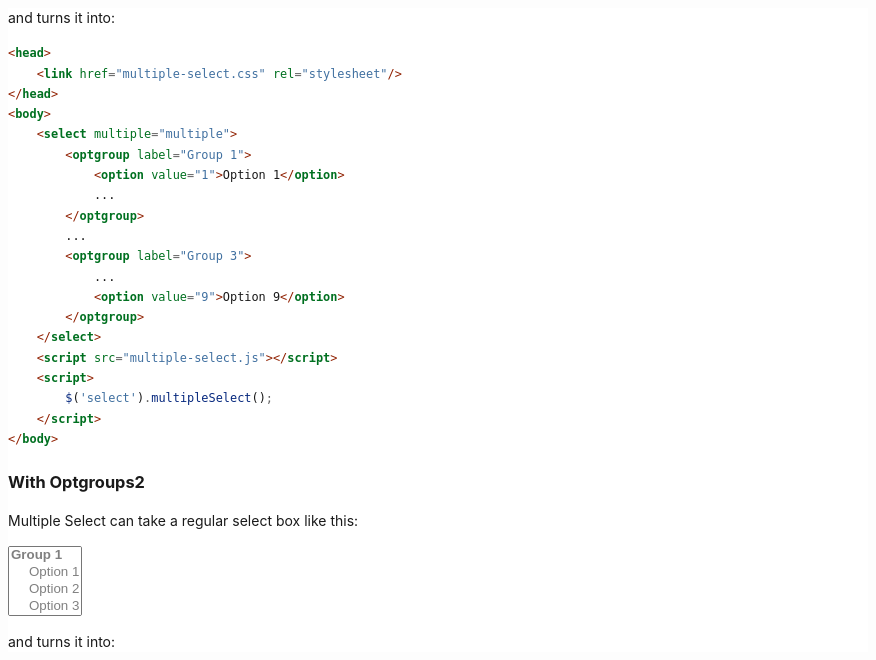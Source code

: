 and turns it into:

<p id="e4_t"></p>

``` html
<head>
	<link href="multiple-select.css" rel="stylesheet"/>
</head>
<body>
	<select multiple="multiple">
	    <optgroup label="Group 1">
			<option value="1">Option 1</option>
			...
		</optgroup>
		...
		<optgroup label="Group 3">
			...
			<option value="9">Option 9</option>
		</optgroup>
	</select>
	<script src="multiple-select.js"></script>
	<script>
		$('select').multipleSelect();
	</script>
</body>
```

### With Optgroups2

Multiple Select can take a regular select box like this:

<p id="e5_f">
	<select class="w300" multiple="multiple">
		<optgroup label="Group 1" disabled="disabled">
			<option value="1">Option 1</option>
			<option value="2">Option 2</option>
			<option value="3">Option 3</option>
		</optgroup>
		<optgroup label="Group 2">
			<option value="4">Option 4</option>
			<option value="5">Option 5</option>
			<option value="6">Option 6</option>
		</optgroup>
		<optgroup label="Group 3">
			<option value="7">Option 7</option>
			<option value="8">Option 8</option>
			<option value="9">Option 9</option>
		</optgroup>
	</select>
</p>

and turns it into:

<p id="e5_t"></p>
